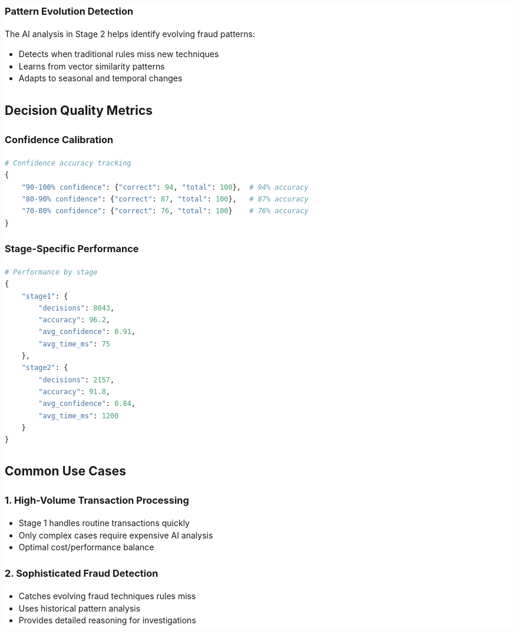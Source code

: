 ### Pattern Evolution Detection
The AI analysis in Stage 2 helps identify evolving fraud patterns:
- Detects when traditional rules miss new techniques
- Learns from vector similarity patterns
- Adapts to seasonal and temporal changes

## Decision Quality Metrics

### Confidence Calibration
```python
# Confidence accuracy tracking
{
    "90-100% confidence": {"correct": 94, "total": 100},  # 94% accuracy
    "80-90% confidence": {"correct": 87, "total": 100},   # 87% accuracy  
    "70-80% confidence": {"correct": 76, "total": 100}    # 76% accuracy
}
```

### Stage-Specific Performance
```python
# Performance by stage
{
    "stage1": {
        "decisions": 8043,
        "accuracy": 96.2,
        "avg_confidence": 0.91,
        "avg_time_ms": 75
    },
    "stage2": {
        "decisions": 2157, 
        "accuracy": 91.8,
        "avg_confidence": 0.84,
        "avg_time_ms": 1200
    }
}
```

## Common Use Cases

### 1. High-Volume Transaction Processing
- Stage 1 handles routine transactions quickly
- Only complex cases require expensive AI analysis
- Optimal cost/performance balance

### 2. Sophisticated Fraud Detection
- Catches evolving fraud techniques rules miss
- Uses historical pattern analysis
- Provides detailed reasoning for investigations
